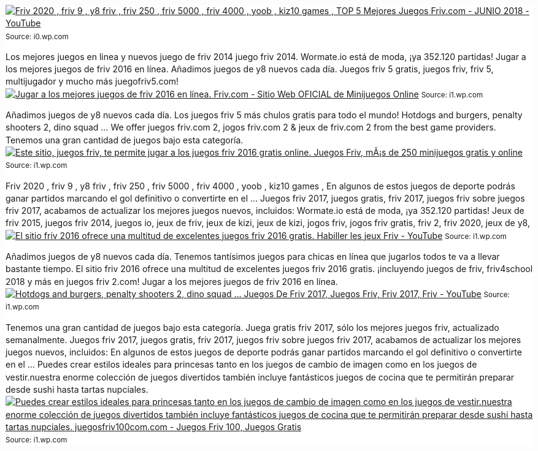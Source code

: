 
[![Friv 2020 , friv 9 , y8 friv , friv 250 , friv 5000 , friv 4000 , yoob , kiz10 games , TOP 5 Mejores Juegos Friv.com - JUNIO 2018 - YouTube](https://i1.wp.com/tse2.mm.bing.net/th?id=OIP.9zF8GdLTfO9Lu3WNaT3joQHaEK&amp;pid=15.1 "TOP 5 Mejores Juegos Friv.com - JUNIO 2018 - YouTube")](https://i0.wp.com/i.ytimg.com/vi/VLTBxU9RE2M/maxresdefault.jpg)
<small>Source: i0.wp.com</small>

Los mejores juegos en linea y nuevos juego de friv 2014 juego friv 2014. Wormate.io está de moda, ¡ya 352.120 partidas! Jugar a los mejores juegos de friv 2016 en línea. Añadimos juegos de y8 nuevos cada día. Juegos friv 5 gratis, juegos friv, friv 5, multijugador y mucho más juegofriv5.com!
[![Jugar a los mejores juegos de friv 2016 en línea. Friv.com - Sitio Web OFICIAL de Minijuegos Online](https://i1.wp.com/tse3.mm.bing.net/th?id=OIP.1GzwsTfk_bsw0751O4rregHaEe&amp;pid=15.1 "Friv.com - Sitio Web OFICIAL de Minijuegos Online")](http://i1.wp.com/detodojuegos.com/wp-content/uploads/2014/06/juegos-friv-home.jpg?resize=1024%2C618)
<small>Source: i1.wp.com</small>

Añadimos juegos de y8 nuevos cada día. Los juegos friv 5 más chulos gratis para todo el mundo! Hotdogs and burgers, penalty shooters 2, dino squad … We offer juegos friv.com 2, jogos friv.com 2 &amp; jeux de friv.com 2 from the best game providers. Tenemos una gran cantidad de juegos bajo esta categoría.
[![Este sitio, juegos friv, te permite jugar a los juegos friv 2016 gratis online. Juegos Friv, mÃ¡s de 250 minijuegos gratis y online](https://i0.wp.com/tse3.mm.bing.net/th?id=OIP.WwBokT1mNXsGZyq_LbNV8wHaDq&amp;pid=15.1 "Juegos Friv, mÃ¡s de 250 minijuegos gratis y online")](https://i1.wp.com/cdn.hobbyconsolas.com/sites/navi.axelspringer.es/public/media/image/2017/03/juegos-friv.jpg)
<small>Source: i1.wp.com</small>

Friv 2020 , friv 9 , y8 friv , friv 250 , friv 5000 , friv 4000 , yoob , kiz10 games , En algunos de estos juegos de deporte podrás ganar partidos marcando el gol definitivo o convertirte en el … Juegos friv 2017, juegos gratis, friv 2017, juegos friv sobre juegos friv 2017, acabamos de actualizar los mejores juegos nuevos, incluidos: Wormate.io está de moda, ¡ya 352.120 partidas! Jeux de friv 2015, juegos friv 2014, juegos io, jeux de friv, jeux de kizi, jeux de kizi, jogos friv, jogos friv gratis, friv 2, friv 2020, jeux de y8,
[![El sitio friv 2016 ofrece una multitud de excelentes juegos friv 2016 gratis. Habiller les jeux Friv - YouTube](https://i0.wp.com/tse1.mm.bing.net/th?id=OIP.qkYGMJIKk0I9QvMVYwLqdgHaEK&amp;pid=15.1 "Habiller les jeux Friv - YouTube")](https://i1.wp.com/i.ytimg.com/vi/lRMrQFl9xfQ/maxresdefault.jpg)
<small>Source: i1.wp.com</small>

Añadimos juegos de y8 nuevos cada día. Tenemos tantísimos juegos para chicas en línea que jugarlos todos te va a llevar bastante tiempo. El sitio friv 2016 ofrece una multitud de excelentes juegos friv 2016 gratis. ¡incluyendo juegos de friv, friv4school 2018 y más en juegos friv 2.com! Jugar a los mejores juegos de friv 2016 en línea.
[![Hotdogs and burgers, penalty shooters 2, dino squad … Juegos De Friv 2017, Juegos Friv, Friv 2017, Friv - YouTube](https://i1.wp.com/tse4.mm.bing.net/th?id=OIP.DCVtWC73pb8MlRSeQeV8jwHaFj&amp;pid=15.1 "Juegos De Friv 2017, Juegos Friv, Friv 2017, Friv - YouTube")](https://i1.wp.com/i.ytimg.com/vi/zFIfdVIkcHQ/hqdefault.jpg)
<small>Source: i1.wp.com</small>

Tenemos una gran cantidad de juegos bajo esta categoría. Juega gratis friv 2017, sólo los mejores juegos friv, actualizado semanalmente. Juegos friv 2017, juegos gratis, friv 2017, juegos friv sobre juegos friv 2017, acabamos de actualizar los mejores juegos nuevos, incluidos: En algunos de estos juegos de deporte podrás ganar partidos marcando el gol definitivo o convertirte en el … Puedes crear estilos ideales para princesas tanto en los juegos de cambio de imagen como en los juegos de vestir.nuestra enorme colección de juegos divertidos también incluye fantásticos juegos de cocina que te permitirán preparar desde sushi hasta tartas nupciales.
[![Puedes crear estilos ideales para princesas tanto en los juegos de cambio de imagen como en los juegos de vestir.nuestra enorme colección de juegos divertidos también incluye fantásticos juegos de cocina que te permitirán preparar desde sushi hasta tartas nupciales. juegosfriv100com.com - Juegos Friv 100, Juegos Gratis](https://i0.wp.com/tse2.mm.bing.net/th?id=OIP.YDuulw2FzgKcTdh-nDhkxgHaEG&amp;pid=15.1 "juegosfriv100com.com - Juegos Friv 100, Juegos Gratis")](https://i1.wp.com/img.sur.ly/thumbnails/620x343/j/juegosfriv100com.com.png)
<small>Source: i1.wp.com</small>
